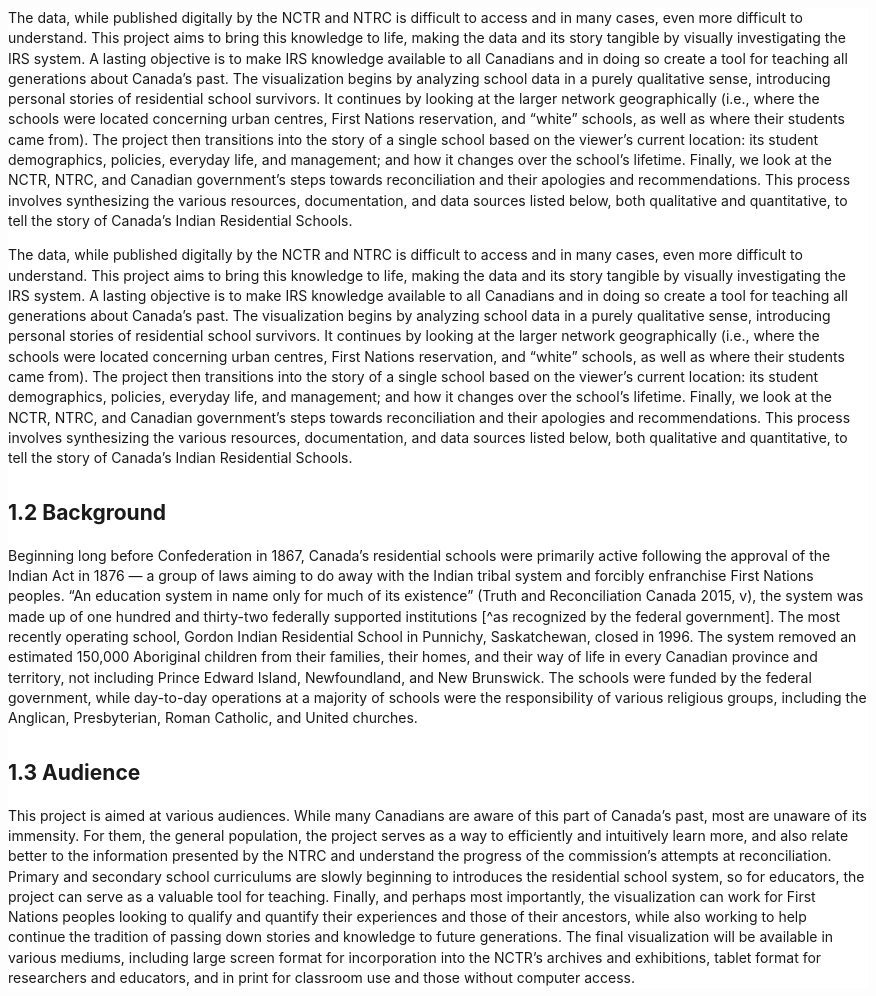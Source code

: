 The data, while published digitally by the NCTR and NTRC is difficult to access and in many cases, even more difficult to understand. This project aims to bring this knowledge to life, making the data and its story tangible by visually investigating the IRS system. A lasting objective is to make IRS knowledge available to all Canadians and in doing so create a tool for teaching all generations about Canada’s past. The visualization begins by analyzing school data in a purely qualitative sense, introducing personal stories of residential school survivors. It continues by looking at the larger network geographically (i.e., where the schools were located concerning urban centres, First Nations reservation, and “white” schools, as well as where their students came from). The project then transitions into the story of a single school based on the viewer’s current location: its student demographics, policies, everyday life, and management; and how it changes over the school’s lifetime. Finally, we look at the NCTR, NTRC, and Canadian government’s steps towards reconciliation and their apologies and recommendations. This process involves synthesizing the various resources, documentation, and data sources listed below, both qualitative and quantitative, to tell the story of Canada’s Indian Residential Schools.

The data, while published digitally by the NCTR and NTRC is difficult to access and in many cases, even more difficult to understand. This project aims to bring this knowledge to life, making the data and its story tangible by visually investigating the IRS system. A lasting objective is to make IRS knowledge available to all Canadians and in doing so create a tool for teaching all generations about Canada’s past. The visualization begins by analyzing school data in a purely qualitative sense, introducing personal stories of residential school survivors. It continues by looking at the larger network geographically (i.e., where the schools were located concerning urban centres, First Nations reservation, and “white” schools, as well as where their students came from). The project then transitions into the story of a single school based on the viewer’s current location: its student demographics, policies, everyday life, and management; and how it changes over the school’s lifetime. Finally, we look at the NCTR, NTRC, and Canadian government’s steps towards reconciliation and their apologies and recommendations. This process involves synthesizing the various resources, documentation, and data sources listed below, both qualitative and quantitative, to tell the story of Canada’s Indian Residential Schools.


##  <a id="background"></a> 1.2 Background

Beginning long before Confederation in 1867, Canada’s residential schools were primarily active following the approval of the Indian Act in 1876 — a group of laws aiming to do away with the Indian tribal system and forcibly enfranchise First Nations peoples. “An education system in name only for much of its existence” (Truth and Reconciliation Canada 2015, v), the system was made up of one hundred and thirty-two federally supported institutions [^as recognized by the federal government]. The most recently operating school, Gordon Indian Residential School in Punnichy, Saskatchewan, closed in 1996. The system removed an estimated 150,000 Aboriginal children from their families, their homes, and their way of life in every Canadian province and territory, not including Prince Edward Island, Newfoundland, and New Brunswick. The schools were funded by the federal government, while day-to-day operations at a majority of schools were the responsibility of various religious groups, including the Anglican, Presbyterian, Roman Catholic, and United churches.


##  <a id="audience"></a> 1.3 Audience

This project is aimed at various audiences. While many Canadians are aware of this part of Canada’s past, most are unaware of its immensity. For them, the general population, the project serves as a way to efficiently and intuitively learn more, and also relate better to the information presented by the NTRC and understand the progress of the commission’s attempts at reconciliation. Primary and secondary school curriculums are slowly beginning to introduces the residential school system, so for educators, the project can serve as a valuable tool for teaching. Finally, and perhaps most importantly, the visualization can work for First Nations peoples looking to qualify and quantify their experiences and those of their ancestors, while also working to help continue the tradition of passing down stories and knowledge to future generations. The final visualization will be available in various mediums, including large screen format for incorporation into the NCTR’s archives and exhibitions, tablet format for researchers and educators, and in print for classroom use and those without computer access.
